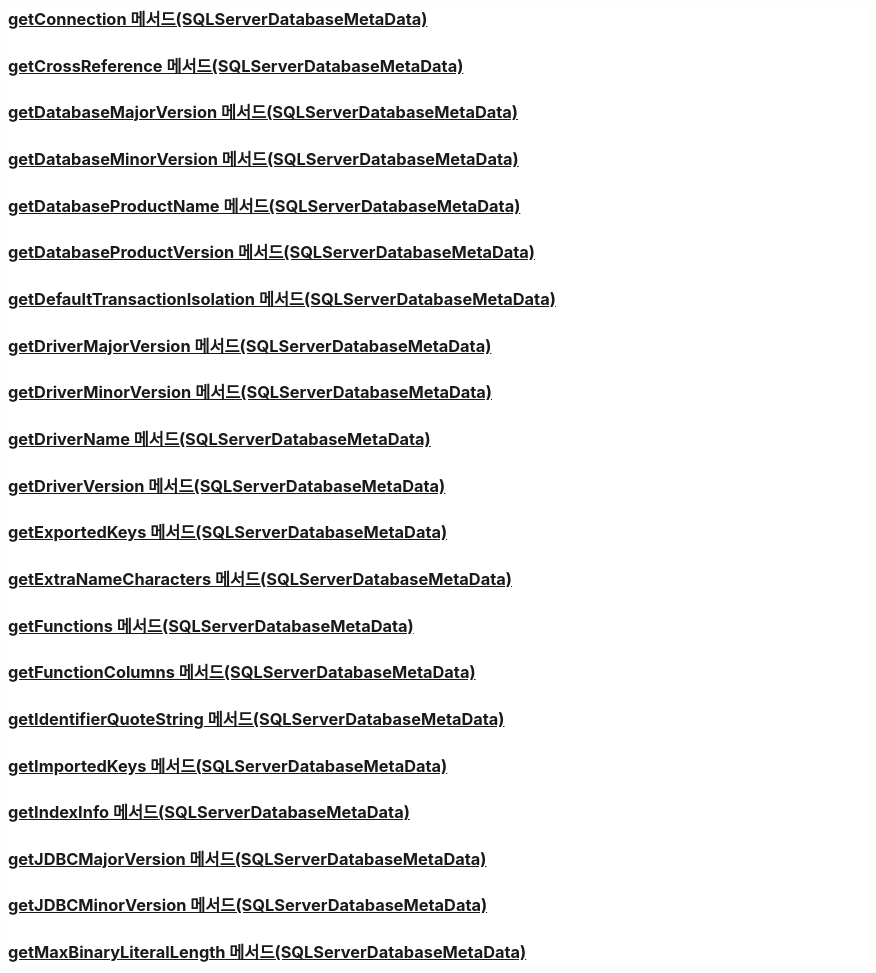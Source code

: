 ### [getConnection 메서드(SQLServerDatabaseMetaData)](getconnection-method-sqlserverdatabasemetadata.md)
### [getCrossReference 메서드(SQLServerDatabaseMetaData)](getcrossreference-method-sqlserverdatabasemetadata.md)
### [getDatabaseMajorVersion 메서드(SQLServerDatabaseMetaData)](getdatabasemajorversion-method-sqlserverdatabasemetadata.md)
### [getDatabaseMinorVersion 메서드(SQLServerDatabaseMetaData)](getdatabaseminorversion-method-sqlserverdatabasemetadata.md)
### [getDatabaseProductName 메서드(SQLServerDatabaseMetaData)](getdatabaseproductname-method-sqlserverdatabasemetadata.md)
### [getDatabaseProductVersion 메서드(SQLServerDatabaseMetaData)](getdatabaseproductversion-method-sqlserverdatabasemetadata.md)
### [getDefaultTransactionIsolation 메서드(SQLServerDatabaseMetaData)](getdefaulttransactionisolation-method-sqlserverdatabasemetadata.md)
### [getDriverMajorVersion 메서드(SQLServerDatabaseMetaData)](getdrivermajorversion-method-sqlserverdatabasemetadata.md)
### [getDriverMinorVersion 메서드(SQLServerDatabaseMetaData)](getdriverminorversion-method-sqlserverdatabasemetadata.md)
### [getDriverName 메서드(SQLServerDatabaseMetaData)](getdrivername-method-sqlserverdatabasemetadata.md)
### [getDriverVersion 메서드(SQLServerDatabaseMetaData)](getdriverversion-method-sqlserverdatabasemetadata.md)
### [getExportedKeys 메서드(SQLServerDatabaseMetaData)](getexportedkeys-method-sqlserverdatabasemetadata.md)
### [getExtraNameCharacters 메서드(SQLServerDatabaseMetaData)](getextranamecharacters-method-sqlserverdatabasemetadata.md)
### [getFunctions 메서드(SQLServerDatabaseMetaData)](getfunctions-method-sqlserverdatabasemetadata.md)
### [getFunctionColumns 메서드(SQLServerDatabaseMetaData)](getfunctioncolumns-method-sqlserverdatabasemetadata.md)
### [getIdentifierQuoteString 메서드(SQLServerDatabaseMetaData)](getidentifierquotestring-method-sqlserverdatabasemetadata.md)
### [getImportedKeys 메서드(SQLServerDatabaseMetaData)](getimportedkeys-method-sqlserverdatabasemetadata.md)
### [getIndexInfo 메서드(SQLServerDatabaseMetaData)](getindexinfo-method-sqlserverdatabasemetadata.md)
### [getJDBCMajorVersion 메서드(SQLServerDatabaseMetaData)](getjdbcmajorversion-method-sqlserverdatabasemetadata.md)
### [getJDBCMinorVersion 메서드(SQLServerDatabaseMetaData)](getjdbcminorversion-method-sqlserverdatabasemetadata.md)
### [getMaxBinaryLiteralLength 메서드(SQLServerDatabaseMetaData)](getmaxbinaryliterallength-method-sqlserverdatabasemetadata.md)